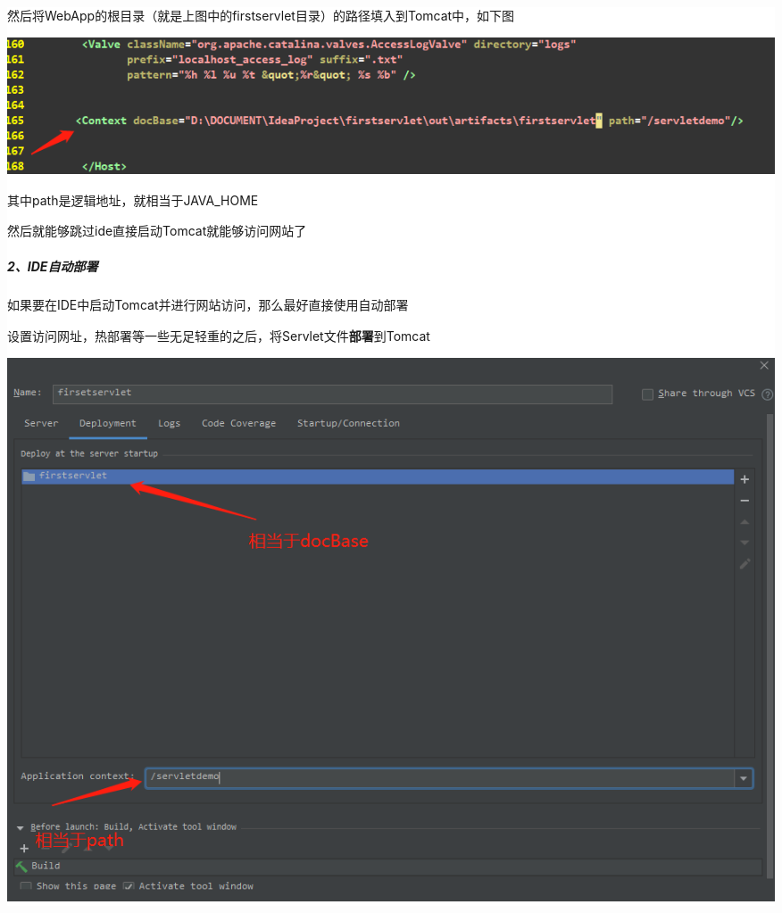 然后将WebApp的根目录（就是上图中的firstservlet目录）的路径填入到Tomcat中，如下图

![image-20200329204030530](4-Tomcat，Servlet，第一个WebApp创建、部署.assets/image-20200329204030530.png)

其中path是逻辑地址，就相当于JAVA_HOME

然后就能够跳过ide直接启动Tomcat就能够访问网站了

##### 2、IDE自动部署

如果要在IDE中启动Tomcat并进行网站访问，那么最好直接使用自动部署

设置访问网址，热部署等一些无足轻重的之后，将Servlet文件**部署**到Tomcat

![image-20200329205132784](4-Tomcat，Servlet，第一个WebApp创建、部署.assets/image-20200329205132784.png)
